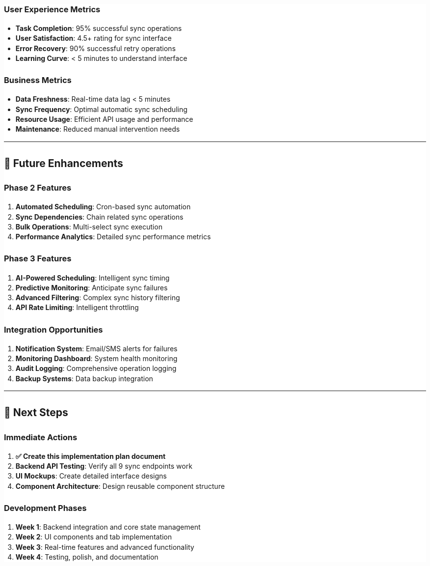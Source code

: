 ### **User Experience Metrics**
- **Task Completion**: 95% successful sync operations
- **User Satisfaction**: 4.5+ rating for sync interface
- **Error Recovery**: 90% successful retry operations
- **Learning Curve**: < 5 minutes to understand interface

### **Business Metrics**
- **Data Freshness**: Real-time data lag < 5 minutes
- **Sync Frequency**: Optimal automatic sync scheduling
- **Resource Usage**: Efficient API usage and performance
- **Maintenance**: Reduced manual intervention needs

---

## 🔄 **Future Enhancements**

### **Phase 2 Features**
1. **Automated Scheduling**: Cron-based sync automation
2. **Sync Dependencies**: Chain related sync operations
3. **Bulk Operations**: Multi-select sync execution
4. **Performance Analytics**: Detailed sync performance metrics

### **Phase 3 Features**
1. **AI-Powered Scheduling**: Intelligent sync timing
2. **Predictive Monitoring**: Anticipate sync failures
3. **Advanced Filtering**: Complex sync history filtering
4. **API Rate Limiting**: Intelligent throttling

### **Integration Opportunities**
1. **Notification System**: Email/SMS alerts for failures
2. **Monitoring Dashboard**: System health monitoring
3. **Audit Logging**: Comprehensive operation logging
4. **Backup Systems**: Data backup integration

---

## 📝 **Next Steps**

### **Immediate Actions**
1. **✅ Create this implementation plan document**
2. **Backend API Testing**: Verify all 9 sync endpoints work
3. **UI Mockups**: Create detailed interface designs
4. **Component Architecture**: Design reusable component structure

### **Development Phases**
1. **Week 1**: Backend integration and core state management
2. **Week 2**: UI components and tab implementation
3. **Week 3**: Real-time features and advanced functionality
4. **Week 4**: Testing, polish, and documentation
